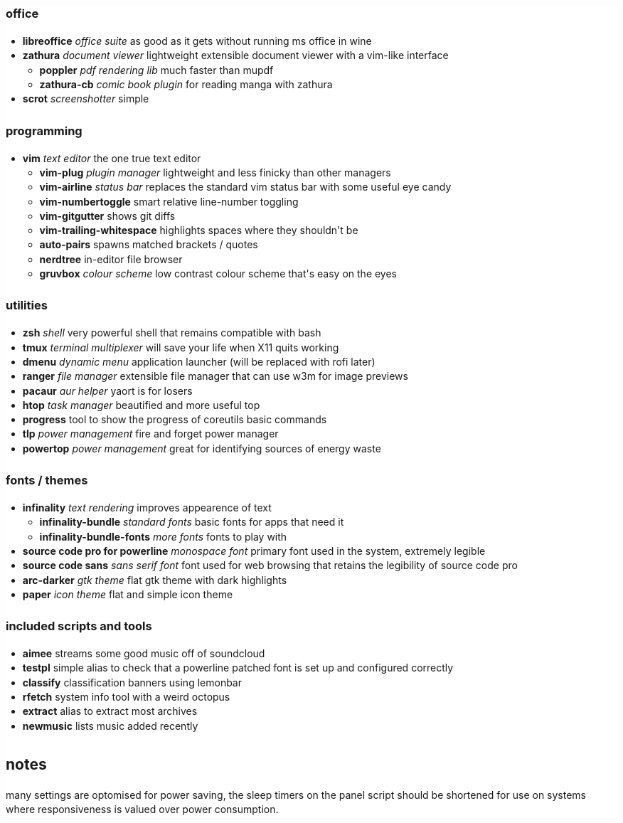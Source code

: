### office
+ **libreoffice** _office suite_  as good as it gets without running ms office in wine
+ **zathura** _document viewer_  lightweight extensible document viewer with a vim-like interface
  + **poppler** _pdf rendering lib_  much faster than mupdf
  + **zathura-cb** _comic book plugin_  for reading manga with zathura
+ **scrot** _screenshotter_  simple

### programming
+ **vim** _text editor_  the one true text editor
  + **vim-plug** _plugin manager_  lightweight and less finicky than other managers
  + **vim-airline** _status bar_  replaces the standard vim status bar with some useful eye candy
  + **vim-numbertoggle**  smart relative line-number toggling
  + **vim-gitgutter**  shows git diffs
  + **vim-trailing-whitespace**  highlights spaces where they shouldn't be
  + **auto-pairs**  spawns matched brackets / quotes
  + **nerdtree**  in-editor file browser
  + **gruvbox** _colour scheme_  low contrast colour scheme that's easy on the eyes

### utilities
+ **zsh** _shell_ very powerful shell that remains compatible with bash
+ **tmux** _terminal multiplexer_  will save your life when X11 quits working
+ **dmenu** _dynamic menu_ application launcher (will be replaced with rofi later)
+ **ranger** _file manager_  extensible file manager that can use w3m for image previews
+ **pacaur** _aur helper_  yaort is for losers
+ **htop** _task manager_  beautified and more useful top
+ **progress** tool to show the progress of coreutils basic commands
+ **tlp** _power management_  fire and forget power manager
+ **powertop** _power management_  great for identifying sources of energy waste

### fonts / themes
+ **infinality** _text rendering_  improves appearence of text
  + **infinality-bundle** _standard fonts_  basic fonts for apps that need it
  + **infinality-bundle-fonts** _more fonts_  fonts to play with
+ **source code pro for powerline** _monospace font_  primary font used in the system, extremely legible
+ **source code sans** _sans serif font_  font used for web browsing that retains the legibility of source code pro
+ **arc-darker** _gtk theme_  flat gtk theme with dark highlights
+ **paper** _icon theme_  flat and simple icon theme

### included scripts and tools
+ **aimee** streams some good music off of soundcloud
+ **testpl**  simple alias to check that a powerline patched font is set up and configured correctly
+ **classify**  classification banners using lemonbar
+ **rfetch**  system info tool with a weird octopus
+ **extract**  alias to extract most archives
+ **newmusic**  lists music added recently

## notes
many settings are optomised for power saving, the sleep timers on the panel script should be shortened for use on systems where responsiveness is valued over power consumption.
